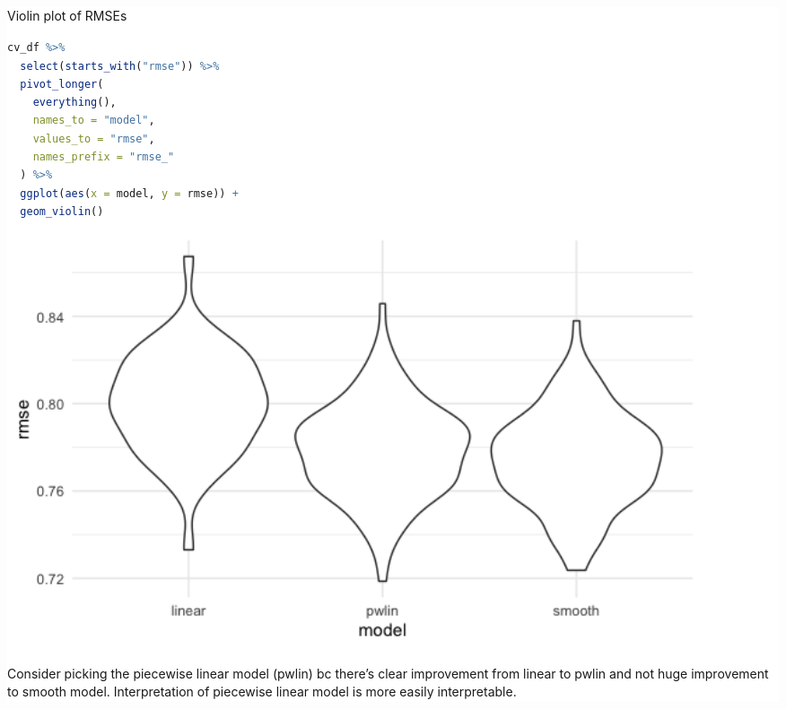 
Violin plot of RMSEs

``` r
cv_df %>% 
  select(starts_with("rmse")) %>% 
  pivot_longer(
    everything(),
    names_to = "model",
    values_to = "rmse",
    names_prefix = "rmse_"
  ) %>% 
  ggplot(aes(x = model, y = rmse)) + 
  geom_violin()
```

<img src="cross_validation_files/figure-gfm/unnamed-chunk-19-1.png" width="90%" />

Consider picking the piecewise linear model (pwlin) bc there’s clear
improvement from linear to pwlin and not huge improvement to smooth
model. Interpretation of piecewise linear model is more easily
interpretable.
